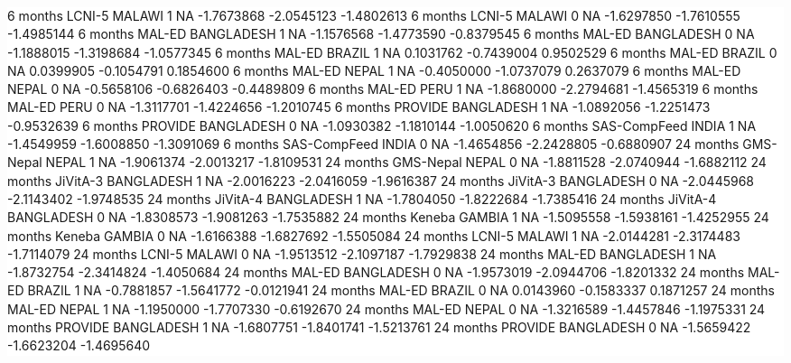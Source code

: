 6 months    LCNI-5         MALAWI       1                    NA                -1.7673868   -2.0545123   -1.4802613
6 months    LCNI-5         MALAWI       0                    NA                -1.6297850   -1.7610555   -1.4985144
6 months    MAL-ED         BANGLADESH   1                    NA                -1.1576568   -1.4773590   -0.8379545
6 months    MAL-ED         BANGLADESH   0                    NA                -1.1888015   -1.3198684   -1.0577345
6 months    MAL-ED         BRAZIL       1                    NA                 0.1031762   -0.7439004    0.9502529
6 months    MAL-ED         BRAZIL       0                    NA                 0.0399905   -0.1054791    0.1854600
6 months    MAL-ED         NEPAL        1                    NA                -0.4050000   -1.0737079    0.2637079
6 months    MAL-ED         NEPAL        0                    NA                -0.5658106   -0.6826403   -0.4489809
6 months    MAL-ED         PERU         1                    NA                -1.8680000   -2.2794681   -1.4565319
6 months    MAL-ED         PERU         0                    NA                -1.3117701   -1.4224656   -1.2010745
6 months    PROVIDE        BANGLADESH   1                    NA                -1.0892056   -1.2251473   -0.9532639
6 months    PROVIDE        BANGLADESH   0                    NA                -1.0930382   -1.1810144   -1.0050620
6 months    SAS-CompFeed   INDIA        1                    NA                -1.4549959   -1.6008850   -1.3091069
6 months    SAS-CompFeed   INDIA        0                    NA                -1.4654856   -2.2428805   -0.6880907
24 months   GMS-Nepal      NEPAL        1                    NA                -1.9061374   -2.0013217   -1.8109531
24 months   GMS-Nepal      NEPAL        0                    NA                -1.8811528   -2.0740944   -1.6882112
24 months   JiVitA-3       BANGLADESH   1                    NA                -2.0016223   -2.0416059   -1.9616387
24 months   JiVitA-3       BANGLADESH   0                    NA                -2.0445968   -2.1143402   -1.9748535
24 months   JiVitA-4       BANGLADESH   1                    NA                -1.7804050   -1.8222684   -1.7385416
24 months   JiVitA-4       BANGLADESH   0                    NA                -1.8308573   -1.9081263   -1.7535882
24 months   Keneba         GAMBIA       1                    NA                -1.5095558   -1.5938161   -1.4252955
24 months   Keneba         GAMBIA       0                    NA                -1.6166388   -1.6827692   -1.5505084
24 months   LCNI-5         MALAWI       1                    NA                -2.0144281   -2.3174483   -1.7114079
24 months   LCNI-5         MALAWI       0                    NA                -1.9513512   -2.1097187   -1.7929838
24 months   MAL-ED         BANGLADESH   1                    NA                -1.8732754   -2.3414824   -1.4050684
24 months   MAL-ED         BANGLADESH   0                    NA                -1.9573019   -2.0944706   -1.8201332
24 months   MAL-ED         BRAZIL       1                    NA                -0.7881857   -1.5641772   -0.0121941
24 months   MAL-ED         BRAZIL       0                    NA                 0.0143960   -0.1583337    0.1871257
24 months   MAL-ED         NEPAL        1                    NA                -1.1950000   -1.7707330   -0.6192670
24 months   MAL-ED         NEPAL        0                    NA                -1.3216589   -1.4457846   -1.1975331
24 months   PROVIDE        BANGLADESH   1                    NA                -1.6807751   -1.8401741   -1.5213761
24 months   PROVIDE        BANGLADESH   0                    NA                -1.5659422   -1.6623204   -1.4695640